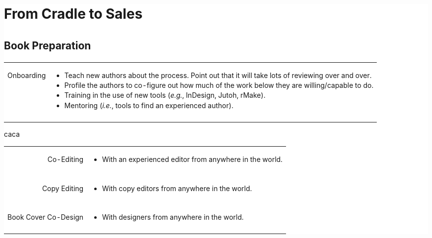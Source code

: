 <h1>From Cradle to Sales</h1>
 <h2>Book Preparation</h2>
  <table>
   <tr>
    <td>
     <p style="text-align: right">Onboarding</p>
    </td>
    <td>
     <ul>
      <li>Teach new authors about the process. Point out that it will take lots of reviewing over and over.</li>
      <li>Profile the authors to co-figure out how much of the work below they are willing/capable to do.</li>
      <li>Training in the use of new tools (<em>e.g.</em>, InDesign, Jutoh, rMake).</li>
      <li>Mentoring (<em>i.e.</em>, tools to find  an experienced author).</li>
     </ul>
    </td>
   </tr>
   <tr>
    <td colspan="2" class="_spacer"></td>
   </tr>
 </table>
 caca
 <table>
   <tr>
    <td>
     <p style="text-align: right">Co-Editing</p>
    </td>
    <td>
     <ul>
      <li>With an experienced editor from anywhere in the world.</li>
     </ul>
    </td>
   </tr>
   <tr>
    <td colspan="2" class="_spacer"></td>
   </tr>
   <tr>
    <td>
     <p style="text-align: right">Copy Editing</p>
    </td>
    <td>
     <ul>
      <li>With copy editors from anywhere in the world.</li>
     </ul>
    </td>
   </tr>
   <tr>
    <td colspan="2" class="_spacer"></td>
   </tr>
   <tr>
    <td>
     <p style="text-align: right">Book Cover Co-Design</p>
    </td>
    <td>
     <ul>
      <li>With designers from anywhere in the world.</li>
     </ul>
    </td>
   </tr>
   <tr>
    <td colspan="2" class="_spacer"></td>
   </tr>
   <tr>